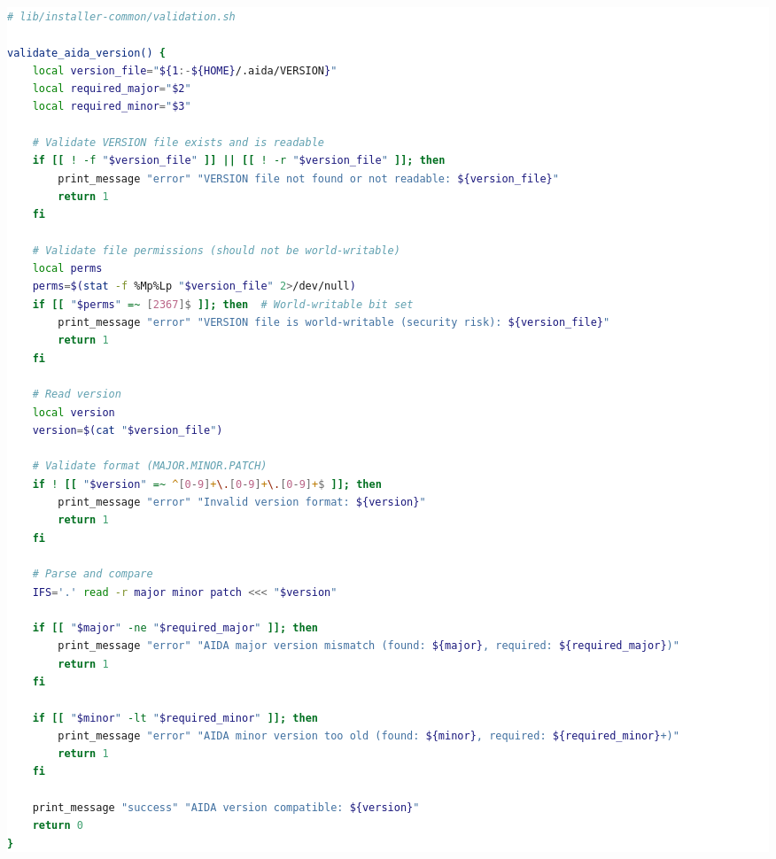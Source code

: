 ```bash
# lib/installer-common/validation.sh

validate_aida_version() {
    local version_file="${1:-${HOME}/.aida/VERSION}"
    local required_major="$2"
    local required_minor="$3"

    # Validate VERSION file exists and is readable
    if [[ ! -f "$version_file" ]] || [[ ! -r "$version_file" ]]; then
        print_message "error" "VERSION file not found or not readable: ${version_file}"
        return 1
    fi

    # Validate file permissions (should not be world-writable)
    local perms
    perms=$(stat -f %Mp%Lp "$version_file" 2>/dev/null)
    if [[ "$perms" =~ [2367]$ ]]; then  # World-writable bit set
        print_message "error" "VERSION file is world-writable (security risk): ${version_file}"
        return 1
    fi

    # Read version
    local version
    version=$(cat "$version_file")

    # Validate format (MAJOR.MINOR.PATCH)
    if ! [[ "$version" =~ ^[0-9]+\.[0-9]+\.[0-9]+$ ]]; then
        print_message "error" "Invalid version format: ${version}"
        return 1
    fi

    # Parse and compare
    IFS='.' read -r major minor patch <<< "$version"

    if [[ "$major" -ne "$required_major" ]]; then
        print_message "error" "AIDA major version mismatch (found: ${major}, required: ${required_major})"
        return 1
    fi

    if [[ "$minor" -lt "$required_minor" ]]; then
        print_message "error" "AIDA minor version too old (found: ${minor}, required: ${required_minor}+)"
        return 1
    fi

    print_message "success" "AIDA version compatible: ${version}"
    return 0
}
```
